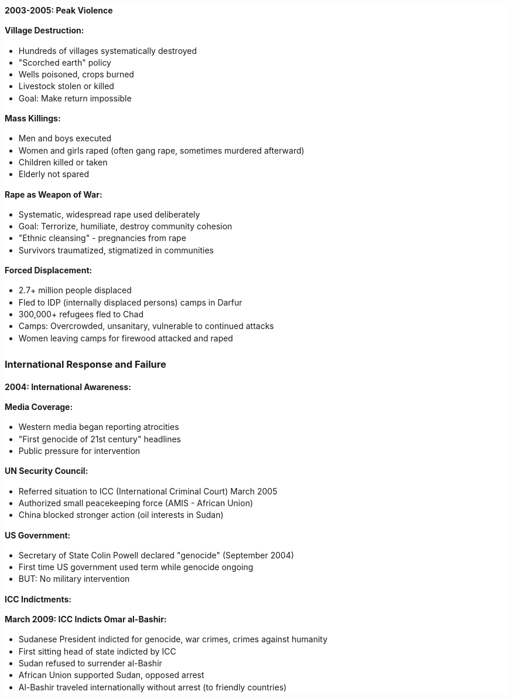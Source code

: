 **2003-2005: Peak Violence**

**Village Destruction:**
- Hundreds of villages systematically destroyed
- "Scorched earth" policy
- Wells poisoned, crops burned
- Livestock stolen or killed
- Goal: Make return impossible

**Mass Killings:**
- Men and boys executed
- Women and girls raped (often gang rape, sometimes murdered afterward)
- Children killed or taken
- Elderly not spared

**Rape as Weapon of War:**
- Systematic, widespread rape used deliberately
- Goal: Terrorize, humiliate, destroy community cohesion
- "Ethnic cleansing" - pregnancies from rape
- Survivors traumatized, stigmatized in communities

**Forced Displacement:**
- 2.7+ million people displaced
- Fled to IDP (internally displaced persons) camps in Darfur
- 300,000+ refugees fled to Chad
- Camps: Overcrowded, unsanitary, vulnerable to continued attacks
- Women leaving camps for firewood attacked and raped

### International Response and Failure

**2004: International Awareness:**

**Media Coverage:**
- Western media began reporting atrocities
- "First genocide of 21st century" headlines
- Public pressure for intervention

**UN Security Council:**
- Referred situation to ICC (International Criminal Court) March 2005
- Authorized small peacekeeping force (AMIS - African Union)
- China blocked stronger action (oil interests in Sudan)

**US Government:**
- Secretary of State Colin Powell declared "genocide" (September 2004)
- First time US government used term while genocide ongoing
- BUT: No military intervention

**ICC Indictments:**

**March 2009: ICC Indicts Omar al-Bashir:**
- Sudanese President indicted for genocide, war crimes, crimes against humanity
- First sitting head of state indicted by ICC
- Sudan refused to surrender al-Bashir
- African Union supported Sudan, opposed arrest
- Al-Bashir traveled internationally without arrest (to friendly countries)
